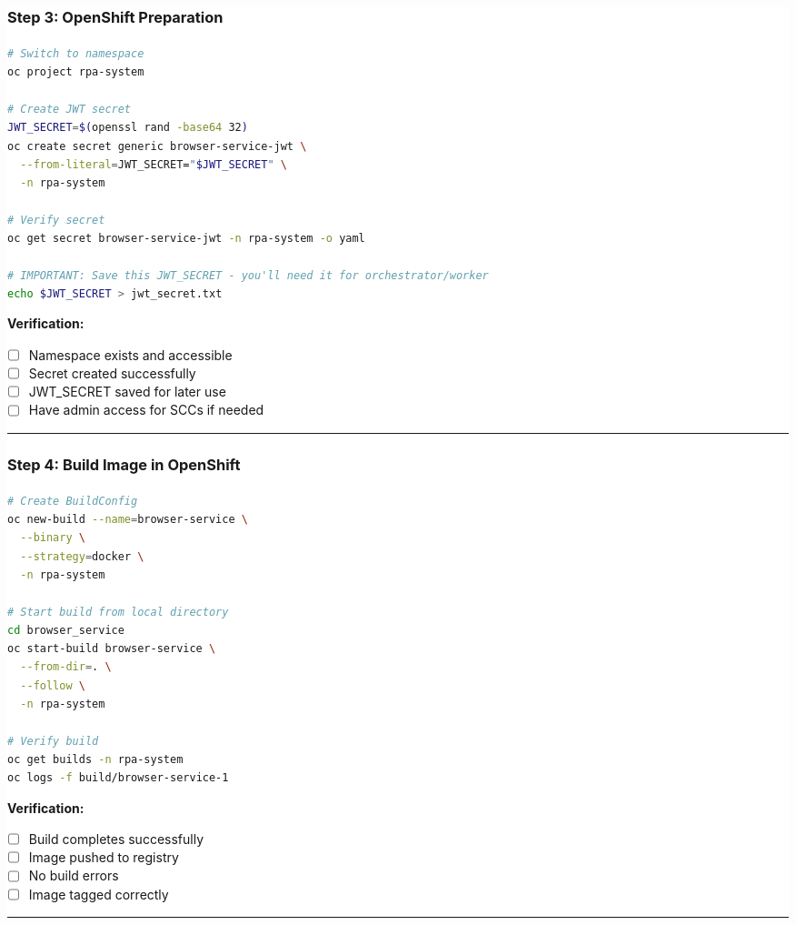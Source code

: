 
### Step 3: OpenShift Preparation

```bash
# Switch to namespace
oc project rpa-system

# Create JWT secret
JWT_SECRET=$(openssl rand -base64 32)
oc create secret generic browser-service-jwt \
  --from-literal=JWT_SECRET="$JWT_SECRET" \
  -n rpa-system

# Verify secret
oc get secret browser-service-jwt -n rpa-system -o yaml

# IMPORTANT: Save this JWT_SECRET - you'll need it for orchestrator/worker
echo $JWT_SECRET > jwt_secret.txt
```

**Verification:**
- [ ] Namespace exists and accessible
- [ ] Secret created successfully
- [ ] JWT_SECRET saved for later use
- [ ] Have admin access for SCCs if needed

---

### Step 4: Build Image in OpenShift

```bash
# Create BuildConfig
oc new-build --name=browser-service \
  --binary \
  --strategy=docker \
  -n rpa-system

# Start build from local directory
cd browser_service
oc start-build browser-service \
  --from-dir=. \
  --follow \
  -n rpa-system

# Verify build
oc get builds -n rpa-system
oc logs -f build/browser-service-1
```

**Verification:**
- [ ] Build completes successfully
- [ ] Image pushed to registry
- [ ] No build errors
- [ ] Image tagged correctly

---
